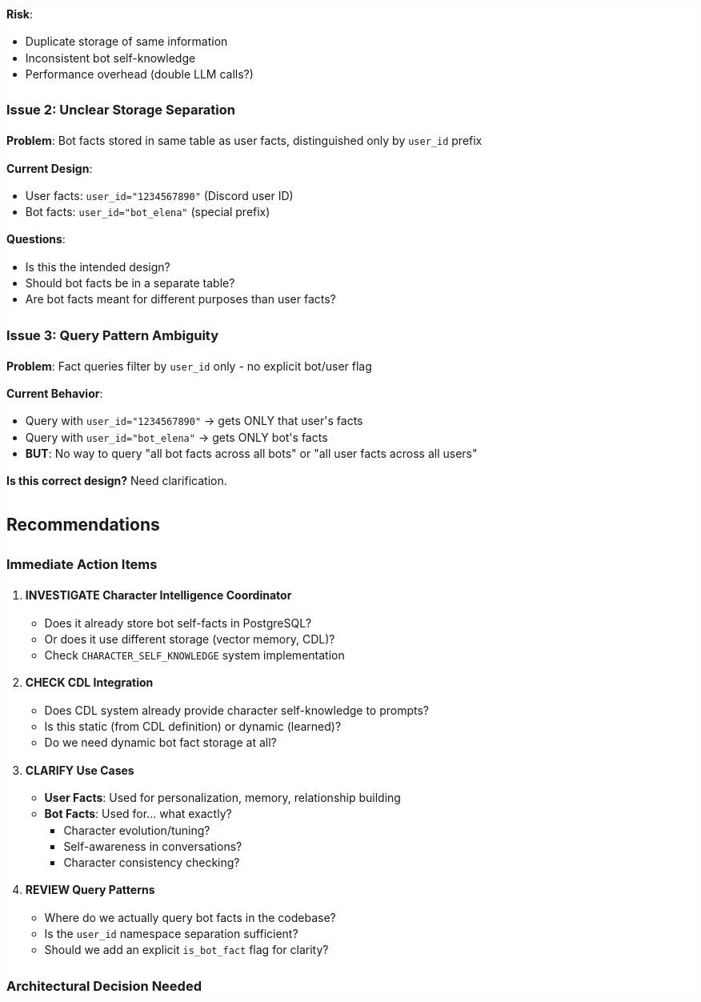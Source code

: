 **Risk**: 
- Duplicate storage of same information
- Inconsistent bot self-knowledge
- Performance overhead (double LLM calls?)

### Issue 2: Unclear Storage Separation
**Problem**: Bot facts stored in same table as user facts, distinguished only by `user_id` prefix

**Current Design**:
- User facts: `user_id="1234567890"` (Discord user ID)
- Bot facts: `user_id="bot_elena"` (special prefix)

**Questions**:
- Is this the intended design?
- Should bot facts be in a separate table?
- Are bot facts meant for different purposes than user facts?

### Issue 3: Query Pattern Ambiguity
**Problem**: Fact queries filter by `user_id` only - no explicit bot/user flag

**Current Behavior**:
- Query with `user_id="1234567890"` → gets ONLY that user's facts
- Query with `user_id="bot_elena"` → gets ONLY bot's facts
- **BUT**: No way to query "all bot facts across all bots" or "all user facts across all users"

**Is this correct design?** Need clarification.

## Recommendations

### Immediate Action Items

1. **INVESTIGATE Character Intelligence Coordinator**
   - Does it already store bot self-facts in PostgreSQL?
   - Or does it use different storage (vector memory, CDL)?
   - Check `CHARACTER_SELF_KNOWLEDGE` system implementation

2. **CHECK CDL Integration**
   - Does CDL system already provide character self-knowledge to prompts?
   - Is this static (from CDL definition) or dynamic (learned)?
   - Do we need dynamic bot fact storage at all?

3. **CLARIFY Use Cases**
   - **User Facts**: Used for personalization, memory, relationship building
   - **Bot Facts**: Used for... what exactly?
     - Character evolution/tuning?
     - Self-awareness in conversations?
     - Character consistency checking?

4. **REVIEW Query Patterns**
   - Where do we actually query bot facts in the codebase?
   - Is the `user_id` namespace separation sufficient?
   - Should we add an explicit `is_bot_fact` flag for clarity?

### Architectural Decision Needed
